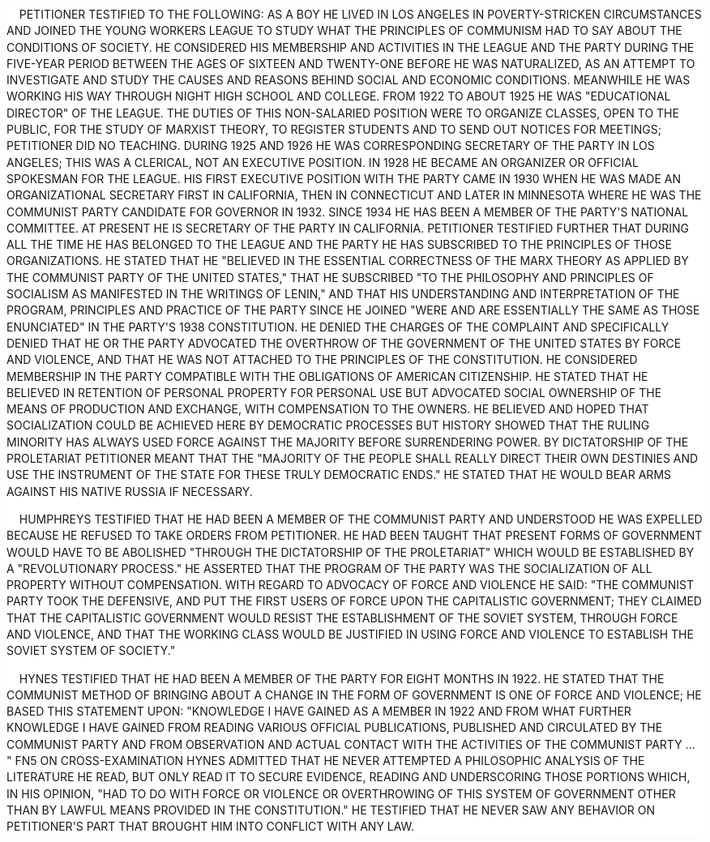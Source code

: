     PETITIONER TESTIFIED TO THE FOLLOWING:  AS A BOY HE LIVED IN LOS ANGELES IN POVERTY-STRICKEN CIRCUMSTANCES AND JOINED THE YOUNG WORKERS LEAGUE TO STUDY WHAT THE PRINCIPLES OF COMMUNISM HAD TO SAY ABOUT THE CONDITIONS OF SOCIETY.  HE CONSIDERED HIS MEMBERSHIP AND ACTIVITIES IN THE LEAGUE AND THE PARTY DURING THE FIVE-YEAR PERIOD BETWEEN THE AGES OF SIXTEEN AND TWENTY-ONE BEFORE HE WAS NATURALIZED, AS AN ATTEMPT TO INVESTIGATE AND STUDY THE CAUSES AND REASONS BEHIND SOCIAL AND ECONOMIC CONDITIONS.  MEANWHILE HE WAS WORKING HIS WAY THROUGH NIGHT HIGH SCHOOL AND COLLEGE.  FROM 1922 TO ABOUT 1925 HE WAS "EDUCATIONAL DIRECTOR" OF THE LEAGUE.  THE DUTIES OF THIS NON-SALARIED POSITION WERE TO ORGANIZE CLASSES, OPEN TO THE PUBLIC, FOR THE STUDY OF MARXIST THEORY, TO REGISTER STUDENTS AND TO SEND OUT NOTICES FOR MEETINGS; PETITIONER DID NO TEACHING.  DURING 1925 AND 1926 HE WAS CORRESPONDING SECRETARY OF THE PARTY IN LOS ANGELES; THIS WAS A CLERICAL, NOT AN EXECUTIVE POSITION.  IN 1928 HE BECAME AN ORGANIZER OR OFFICIAL SPOKESMAN FOR THE LEAGUE.  HIS FIRST EXECUTIVE POSITION WITH THE PARTY CAME IN 1930 WHEN HE WAS MADE AN ORGANIZATIONAL SECRETARY FIRST IN CALIFORNIA, THEN IN CONNECTICUT AND LATER IN MINNESOTA WHERE HE WAS THE COMMUNIST PARTY CANDIDATE FOR GOVERNOR IN 1932.  SINCE 1934 HE HAS BEEN A MEMBER OF THE PARTY'S NATIONAL COMMITTEE.  AT PRESENT HE IS SECRETARY OF THE PARTY IN CALIFORNIA.    PETITIONER TESTIFIED FURTHER THAT DURING ALL THE TIME HE HAS BELONGED TO THE LEAGUE AND THE PARTY HE HAS SUBSCRIBED TO THE PRINCIPLES OF THOSE ORGANIZATIONS.  HE STATED THAT HE "BELIEVED IN THE ESSENTIAL CORRECTNESS OF THE MARX THEORY AS APPLIED BY THE COMMUNIST PARTY OF THE UNITED STATES," THAT HE SUBSCRIBED "TO THE PHILOSOPHY AND PRINCIPLES OF SOCIALISM AS MANIFESTED IN THE WRITINGS OF LENIN," AND THAT HIS UNDERSTANDING AND INTERPRETATION OF THE PROGRAM, PRINCIPLES AND PRACTICE OF THE PARTY SINCE HE JOINED "WERE AND ARE ESSENTIALLY THE SAME AS THOSE ENUNCIATED" IN THE PARTY'S 1938 CONSTITUTION.  HE DENIED THE CHARGES OF THE COMPLAINT AND SPECIFICALLY DENIED THAT HE OR THE PARTY ADVOCATED THE OVERTHROW OF THE GOVERNMENT OF THE UNITED STATES BY FORCE AND VIOLENCE, AND THAT HE WAS NOT ATTACHED TO THE PRINCIPLES OF THE CONSTITUTION.  HE CONSIDERED MEMBERSHIP IN THE PARTY COMPATIBLE WITH THE OBLIGATIONS OF AMERICAN CITIZENSHIP.  HE STATED THAT HE BELIEVED IN RETENTION OF PERSONAL PROPERTY FOR PERSONAL USE BUT ADVOCATED SOCIAL OWNERSHIP OF THE MEANS OF PRODUCTION AND EXCHANGE, WITH COMPENSATION TO THE OWNERS.  HE BELIEVED AND HOPED THAT SOCIALIZATION COULD BE ACHIEVED HERE BY DEMOCRATIC PROCESSES BUT HISTORY SHOWED THAT THE RULING MINORITY HAS ALWAYS USED FORCE AGAINST THE MAJORITY BEFORE SURRENDERING POWER.  BY DICTATORSHIP OF THE PROLETARIAT PETITIONER MEANT THAT THE "MAJORITY OF THE PEOPLE SHALL REALLY DIRECT THEIR OWN DESTINIES AND USE THE INSTRUMENT OF THE STATE FOR THESE TRULY DEMOCRATIC ENDS."  HE STATED THAT HE WOULD BEAR ARMS AGAINST HIS NATIVE RUSSIA IF NECESSARY.

    HUMPHREYS TESTIFIED THAT HE HAD BEEN A MEMBER OF THE COMMUNIST PARTY AND UNDERSTOOD HE WAS EXPELLED BECAUSE HE REFUSED TO TAKE ORDERS FROM PETITIONER.  HE HAD BEEN TAUGHT THAT PRESENT FORMS OF GOVERNMENT WOULD HAVE TO BE ABOLISHED "THROUGH THE DICTATORSHIP OF THE PROLETARIAT" WHICH WOULD BE ESTABLISHED BY A "REVOLUTIONARY PROCESS."  HE ASSERTED THAT THE PROGRAM OF THE PARTY WAS THE SOCIALIZATION OF ALL PROPERTY WITHOUT COMPENSATION.  WITH REGARD TO ADVOCACY OF FORCE AND VIOLENCE HE SAID:  "THE COMMUNIST PARTY TOOK THE DEFENSIVE, AND PUT THE FIRST USERS OF FORCE UPON THE CAPITALISTIC GOVERNMENT; THEY CLAIMED THAT THE CAPITALISTIC GOVERNMENT WOULD RESIST THE ESTABLISHMENT OF THE SOVIET SYSTEM, THROUGH FORCE AND VIOLENCE, AND THAT THE WORKING CLASS WOULD BE JUSTIFIED IN USING FORCE AND VIOLENCE TO ESTABLISH THE SOVIET SYSTEM OF SOCIETY."

    HYNES TESTIFIED THAT HE HAD BEEN A MEMBER OF THE PARTY FOR EIGHT MONTHS IN 1922.  HE STATED THAT THE COMMUNIST METHOD OF BRINGING ABOUT A CHANGE IN THE FORM OF GOVERNMENT IS ONE OF FORCE AND VIOLENCE; HE BASED THIS STATEMENT UPON:  "KNOWLEDGE I HAVE GAINED AS A MEMBER IN 1922 AND FROM WHAT FURTHER KNOWLEDGE I HAVE GAINED FROM READING VARIOUS OFFICIAL PUBLICATIONS, PUBLISHED AND CIRCULATED BY THE COMMUNIST PARTY AND FROM OBSERVATION AND ACTUAL CONTACT WITH THE ACTIVITIES OF THE COMMUNIST PARTY  ...  " FN5  ON CROSS-EXAMINATION HYNES ADMITTED THAT HE NEVER ATTEMPTED A PHILOSOPHIC ANALYSIS OF THE LITERATURE HE READ, BUT ONLY READ IT TO SECURE EVIDENCE, READING AND UNDERSCORING THOSE PORTIONS WHICH, IN HIS OPINION, "HAD TO DO WITH FORCE OR VIOLENCE OR OVERTHROWING OF THIS SYSTEM OF GOVERNMENT OTHER THAN BY LAWFUL MEANS PROVIDED IN THE CONSTITUTION."  HE TESTIFIED THAT HE NEVER SAW ANY BEHAVIOR ON PETITIONER'S PART THAT BROUGHT HIM INTO CONFLICT WITH ANY LAW.
